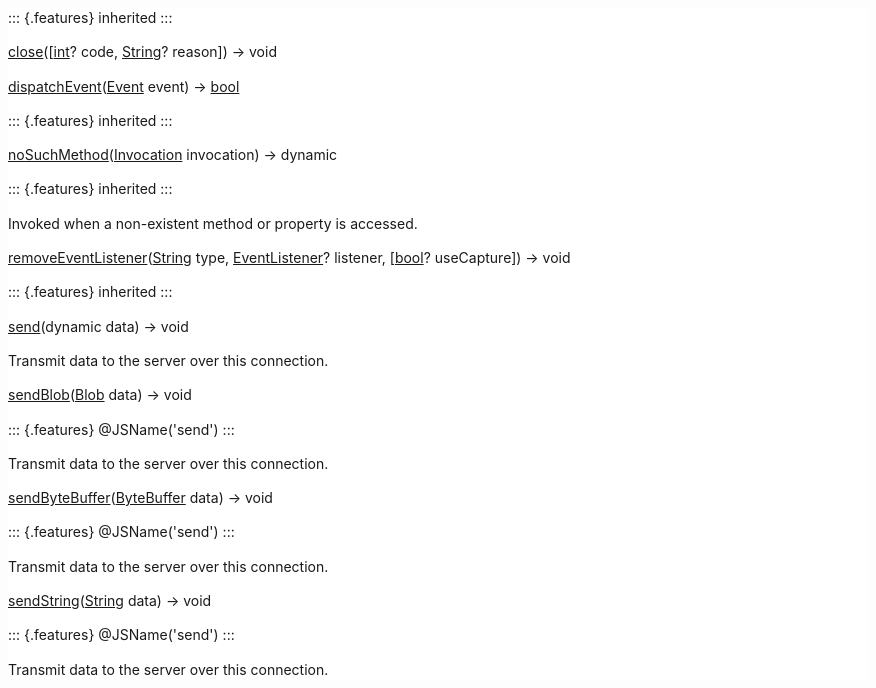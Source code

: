 ::: {.features}
inherited
:::

[close](websocket/close)(\[[int](../dart-core/int-class)? code,
[String](../dart-core/string-class)? reason\]) → void

[dispatchEvent](eventtarget/dispatchevent)([Event](event-class) event) →
[bool](../dart-core/bool-class)

::: {.features}
inherited
:::

[noSuchMethod](../dart-core/object/nosuchmethod)([Invocation](../dart-core/invocation-class)
invocation) → dynamic

::: {.features}
inherited
:::

Invoked when a non-existent method or property is accessed.

[removeEventListener](eventtarget/removeeventlistener)([String](../dart-core/string-class)
type, [EventListener](eventlistener)? listener,
\[[bool](../dart-core/bool-class)? useCapture\]) → void

::: {.features}
inherited
:::

[send](websocket/send)(dynamic data) → void

Transmit data to the server over this connection.

[sendBlob](websocket/sendblob)([Blob](blob-class) data) → void

::: {.features}
\@JSName(\'send\')
:::

Transmit data to the server over this connection.

[sendByteBuffer](websocket/sendbytebuffer)([ByteBuffer](../dart-typed_data/bytebuffer-class)
data) → void

::: {.features}
\@JSName(\'send\')
:::

Transmit data to the server over this connection.

[sendString](websocket/sendstring)([String](../dart-core/string-class)
data) → void

::: {.features}
\@JSName(\'send\')
:::

Transmit data to the server over this connection.
